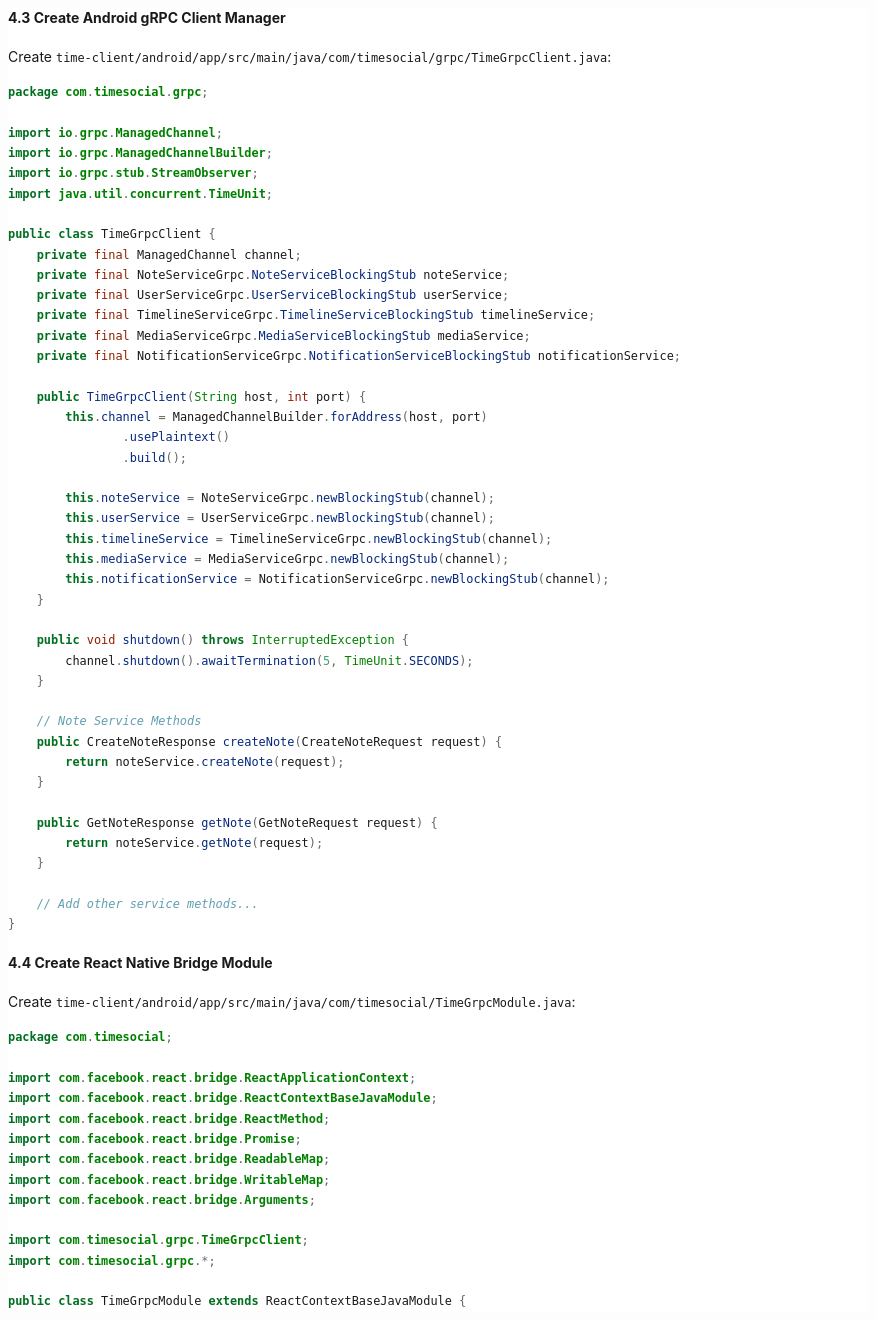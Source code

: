 #### 4.3 Create Android gRPC Client Manager
Create `time-client/android/app/src/main/java/com/timesocial/grpc/TimeGrpcClient.java`:
```java
package com.timesocial.grpc;

import io.grpc.ManagedChannel;
import io.grpc.ManagedChannelBuilder;
import io.grpc.stub.StreamObserver;
import java.util.concurrent.TimeUnit;

public class TimeGrpcClient {
    private final ManagedChannel channel;
    private final NoteServiceGrpc.NoteServiceBlockingStub noteService;
    private final UserServiceGrpc.UserServiceBlockingStub userService;
    private final TimelineServiceGrpc.TimelineServiceBlockingStub timelineService;
    private final MediaServiceGrpc.MediaServiceBlockingStub mediaService;
    private final NotificationServiceGrpc.NotificationServiceBlockingStub notificationService;
    
    public TimeGrpcClient(String host, int port) {
        this.channel = ManagedChannelBuilder.forAddress(host, port)
                .usePlaintext()
                .build();
        
        this.noteService = NoteServiceGrpc.newBlockingStub(channel);
        this.userService = UserServiceGrpc.newBlockingStub(channel);
        this.timelineService = TimelineServiceGrpc.newBlockingStub(channel);
        this.mediaService = MediaServiceGrpc.newBlockingStub(channel);
        this.notificationService = NotificationServiceGrpc.newBlockingStub(channel);
    }
    
    public void shutdown() throws InterruptedException {
        channel.shutdown().awaitTermination(5, TimeUnit.SECONDS);
    }
    
    // Note Service Methods
    public CreateNoteResponse createNote(CreateNoteRequest request) {
        return noteService.createNote(request);
    }
    
    public GetNoteResponse getNote(GetNoteRequest request) {
        return noteService.getNote(request);
    }
    
    // Add other service methods...
}
```

#### 4.4 Create React Native Bridge Module
Create `time-client/android/app/src/main/java/com/timesocial/TimeGrpcModule.java`:
```java
package com.timesocial;

import com.facebook.react.bridge.ReactApplicationContext;
import com.facebook.react.bridge.ReactContextBaseJavaModule;
import com.facebook.react.bridge.ReactMethod;
import com.facebook.react.bridge.Promise;
import com.facebook.react.bridge.ReadableMap;
import com.facebook.react.bridge.WritableMap;
import com.facebook.react.bridge.Arguments;

import com.timesocial.grpc.TimeGrpcClient;
import com.timesocial.grpc.*;

public class TimeGrpcModule extends ReactContextBaseJavaModule {
```